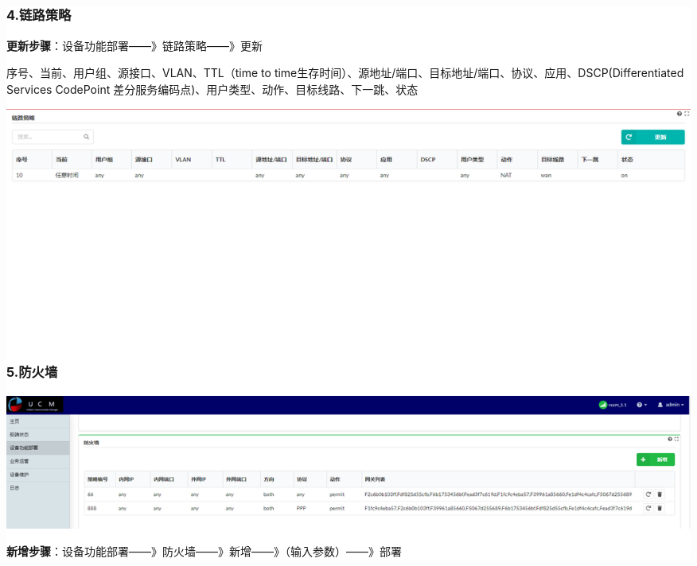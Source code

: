 ### 4.链路策略

**更新步骤**：设备功能部署——》链路策略——》更新

序号、当前、用户组、源接口、VLAN、TTL（time to time生存时间）、源地址/端口、目标地址/端口、协议、应用、DSCP(Differentiated Services CodePoint	差分服务编码点)、用户类型、动作、目标线路、下一跳、状态

![1572344912(1)](./png/1572344912(1).jpg)

### 5.防火墙

![1572512837(1)](./png/1572512837(1).jpg)

**新增步骤**：设备功能部署——》防火墙——》新增——》（输入参数）——》部署
